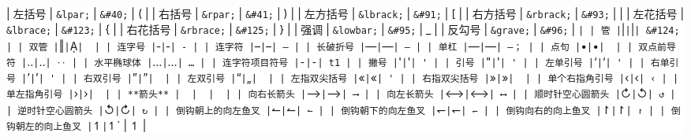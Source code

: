 | 左括号 | `&lpar;` | `&#40;` | ( |
| 右括号 | `&rpar;` | `&#41;` | ) |
| 左方括号 | `&lbrack;` | `&#91;` | [ |
| 右方括号 | `&rbrack;` | `&#93;` |  |
| 左花括号 | `&lbrace;` | `&#123;` | { |
| 右花括号 | `&rbrace;` | `&#125;` | } |
| 强调 | `&lowbar;` | `&#95;` | _ |
| 反勾号 | `&grave;` | `&#96;` | ` |
| 管 | `&vert;` | `&#124;` | &#124; |
| 双管 | `&Vert;` | `&#8124;` |  |
| 连字号 | `&hyphen;` | `&#8208;` | ‐ |
| 连字符 | `&ndash;` | `&#8211;` | – |
| 长破折号 | `&mdash;` | `&#8212;` | — |
| 单杠 | `&horbar;` | `&#8213;` | ―； |
| 点句 | `&bull;` | `&#8226;` |  |
| 双点前导符 | `&nldr;` | `&#8229;` | ‥ |
| 水平椭球体 | `&hellip;` | `&#8230;` | … |
| 连字符项目符号 | `&hybull;` | `&#8259;` | t1 |
| 撇号 | `&apos;` | `&#39;` | ' |
| 引号 | `&quot;` | `&#39;` | ' |
| 左单引号 | `&lsquo;` | `&#8216;` | ' |
| 右单引号 | `&rsquo;` | `&#8217;` | ' |
| 右双引号 | `&rdquo;` | `&#8221;` |  |
| 左双引号 | `&ldquo;` | `&#8222;` |  |
| 左指双尖括号 | `&laquo;` | `&#171;` | ' |
| 右指双尖括号 | `&raquo;` | `&#187;` |  |
| 单个右指角引号 | `&lsaquo;` | `&#8249;` | ‹ |
| 单左指角引号 | `&rsaquo;` | `&#8250;` |  |
| **箭头** |  |  |  |
| 向右长箭头 | `&xrarr;` | `&#10230;` | ⟶ |
| 向左长箭头 | `&xharr;` | `&#10231;` | ⟷ |
| 顺时针空心圆箭头 | `&orarr;` | `&#8634;` | ↺ |
| 逆时针空心圆箭头 | `&olarr;` | `&#8635;` | ↻ |
| 倒钩朝上的向左鱼叉 | `&lharu;` | `&#8636;` | ↼ |
| 倒钩朝下的向左鱼叉 | `&lhard;` | `&#8637;` | ↽ |
| 倒钩向右的向上鱼叉 | `&uharr;` | `&#8638;` | ↾ |
| 倒钩朝左的向上鱼叉 | `&uharl;` | `&#8639;` | ↿ |